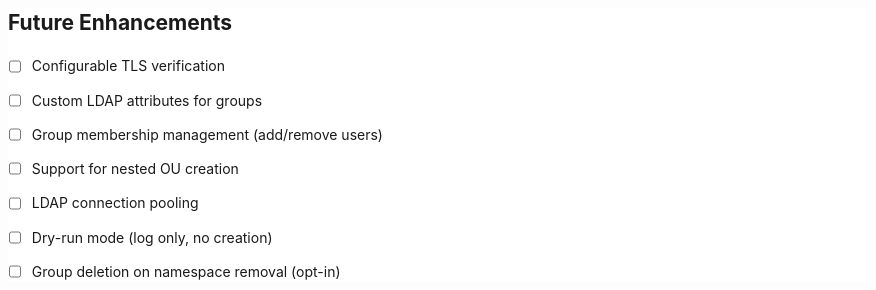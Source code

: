 ## Future Enhancements

- [ ] Configurable TLS verification
- [ ] Custom LDAP attributes for groups
- [ ] Group membership management (add/remove users)
- [ ] Support for nested OU creation
- [ ] LDAP connection pooling
- [ ] Dry-run mode (log only, no creation)
- [ ] Group deletion on namespace removal (opt-in)

